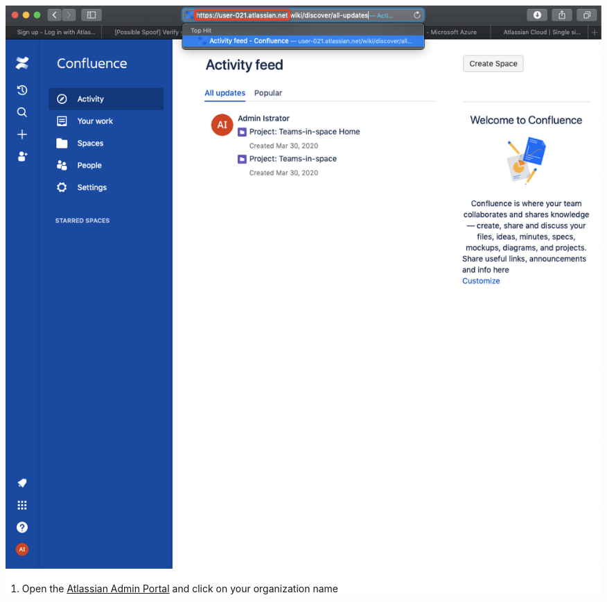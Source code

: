    ![image](common/get_atlassian_instance_name.png)
1. Open the [Atlassian Admin Portal](https://admin.atlassian.com/) and click on your organization name